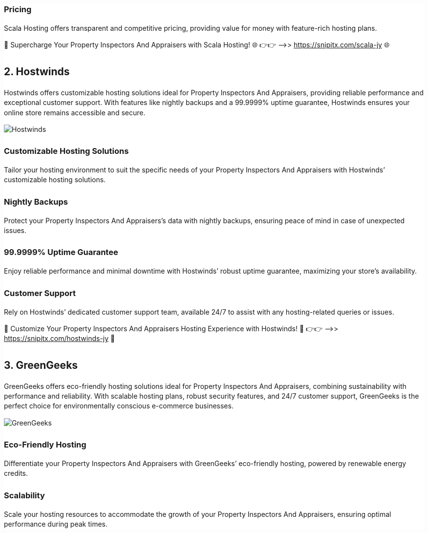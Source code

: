 ### Pricing
Scala Hosting offers transparent and competitive pricing, providing value for money with feature-rich hosting plans.

🚀 Supercharge Your Property Inspectors And Appraisers with Scala Hosting! 🌐
👉👉 -->> https://snipitx.com/scala-jy 🌐

## 2. Hostwinds

Hostwinds offers customizable hosting solutions ideal for Property Inspectors And Appraisers, providing reliable performance and exceptional customer support. With features like nightly backups and a 99.9999% uptime guarantee, Hostwinds ensures your online store remains accessible and secure.

![Hostwinds](https://i.imgur.com/53aSNXx.jpeg "Hostwinds Hosting")

### Customizable Hosting Solutions
Tailor your hosting environment to suit the specific needs of your Property Inspectors And Appraisers with Hostwinds’ customizable hosting solutions.

### Nightly Backups
Protect your Property Inspectors And Appraisers’s data with nightly backups, ensuring peace of mind in case of unexpected issues.

### 99.9999% Uptime Guarantee
Enjoy reliable performance and minimal downtime with Hostwinds’ robust uptime guarantee, maximizing your store’s availability.

### Customer Support
Rely on Hostwinds’ dedicated customer support team, available 24/7 to assist with any hosting-related queries or issues.

🌟 Customize Your Property Inspectors And Appraisers Hosting Experience with Hostwinds! 🚀
👉👉 -->> https://snipitx.com/hostwinds-jy 🚀


## 3. GreenGeeks

GreenGeeks offers eco-friendly hosting solutions ideal for Property Inspectors And Appraisers, combining sustainability with performance and reliability. With scalable hosting plans, robust security features, and 24/7 customer support, GreenGeeks is the perfect choice for environmentally conscious e-commerce businesses.

![GreenGeeks](https://i.imgur.com/eEwuntu.jpg "GreenGeeks Hosting")

### Eco-Friendly Hosting
Differentiate your Property Inspectors And Appraisers with GreenGeeks’ eco-friendly hosting, powered by renewable energy credits.

### Scalability
Scale your hosting resources to accommodate the growth of your Property Inspectors And Appraisers, ensuring optimal performance during peak times.
